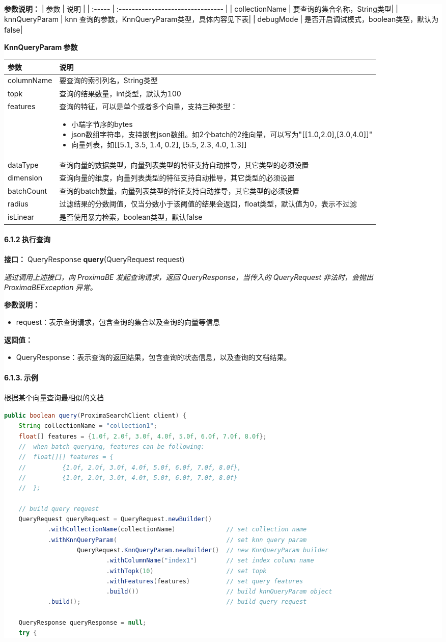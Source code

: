 **参数说明：**
| 参数   | 说明                              |
| :----- | :-------------------------------- |
| collectionName | 要查询的集合名称，String类型|
| knnQueryParam | knn 查询的参数，KnnQueryParam类型，具体内容见下表|
| debugMode | 是否开启调试模式，boolean类型，默认为false|

**KnnQueryParam 参数**

| 参数   | 说明                              |
| :----- | :-------------------------------- |
| columnName | 要查询的索引列名，String类型|
| topk | 查询的结果数量，int类型，默认为100|
| features | 查询的特征，可以是单个或者多个向量，支持三种类型：<br /> <ul><li>小端字节序的bytes</li><li>json数组字符串，支持嵌套json数组。如2个batch的2维向量，可以写为"[[1.0,2.0],[3.0,4.0]]"</li><li>向量列表，如[[5.1, 3.5, 1.4, 0.2], [5.5, 2.3, 4.0, 1.3]]</li></ul> |
| dataType | 查询向量的数据类型，向量列表类型的特征支持自动推导，其它类型的必须设置 |
| dimension | 查询向量的维度，向量列表类型的特征支持自动推导，其它类型的必须设置|
| batchCount | 查询的batch数量，向量列表类型的特征支持自动推导，其它类型的必须设置|
| radius | 过滤结果的分数阈值，仅当分数小于该阈值的结果会返回，float类型，默认值为0，表示不过滤 |
| isLinear | 是否使用暴力检索，boolean类型，默认false |

#### 6.1.2 执行查询

**接口：** QueryResponse **query**(QueryRequest request)

*通过调用上述接口，向 ProximaBE 发起查询请求，返回 QueryResponse，当传入的 QueryRequest 非法时，会抛出 ProximaBEException 异常。*

**参数说明：**

- request：表示查询请求，包含查询的集合以及查询的向量等信息

**返回值：**

- QueryResponse：表示查询的返回结果，包含查询的状态信息，以及查询的文档结果。

#### 6.1.3. 示例

根据某个向量查询最相似的文档

```java
public boolean query(ProximaSearchClient client) {
    String collectionName = "collection1";
    float[] features = {1.0f, 2.0f, 3.0f, 4.0f, 5.0f, 6.0f, 7.0f, 8.0f};
    //  when batch querying, features can be following:
    //  float[][] features = {
    //          {1.0f, 2.0f, 3.0f, 4.0f, 5.0f, 6.0f, 7.0f, 8.0f},
    //          {1.0f, 2.0f, 3.0f, 4.0f, 5.0f, 6.0f, 7.0f, 8.0f}
    //  };

    // build query request
    QueryRequest queryRequest = QueryRequest.newBuilder()
            .withCollectionName(collectionName)              // set collection name
            .withKnnQueryParam(                              // set knn query param
                    QueryRequest.KnnQueryParam.newBuilder()  // new KnnQueryParam builder
                            .withColumnName("index1")        // set index column name
                            .withTopk(10)                    // set topk
                            .withFeatures(features)          // set query features
                            .build())                        // build knnQueryParam object
            .build();                                        // build query request

    QueryResponse queryResponse = null;
    try {
```